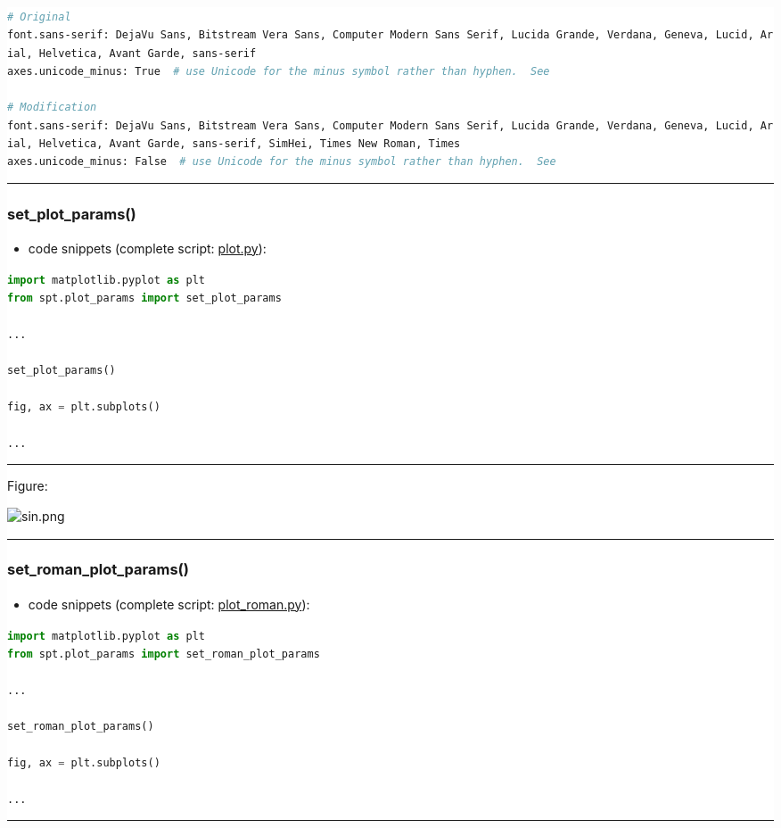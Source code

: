 ```bash
# Original
font.sans-serif: DejaVu Sans, Bitstream Vera Sans, Computer Modern Sans Serif, Lucida Grande, Verdana, Geneva, Lucid, Arial, Helvetica, Avant Garde, sans-serif
axes.unicode_minus: True  # use Unicode for the minus symbol rather than hyphen.  See

# Modification
font.sans-serif: DejaVu Sans, Bitstream Vera Sans, Computer Modern Sans Serif, Lucida Grande, Verdana, Geneva, Lucid, Arial, Helvetica, Avant Garde, sans-serif, SimHei, Times New Roman, Times
axes.unicode_minus: False  # use Unicode for the minus symbol rather than hyphen.  See
```

---

### set_plot_params()

- code snippets (complete script: [plot.py](https://github.com/Bit-Part-Young/spt/blob/master/examples/plot.py)):

```python
import matplotlib.pyplot as plt
from spt.plot_params import set_plot_params

...

set_plot_params()

fig, ax = plt.subplots()

...

```

---

Figure:

![sin.png](./assets/figures/sin.png)

---

### set_roman_plot_params()

- code snippets (complete script: [plot_roman.py](https://github.com/Bit-Part-Young/spt/blob/master/examples/plot_roman.py)):

```python
import matplotlib.pyplot as plt
from spt.plot_params import set_roman_plot_params

...

set_roman_plot_params()

fig, ax = plt.subplots()

...

```

---
